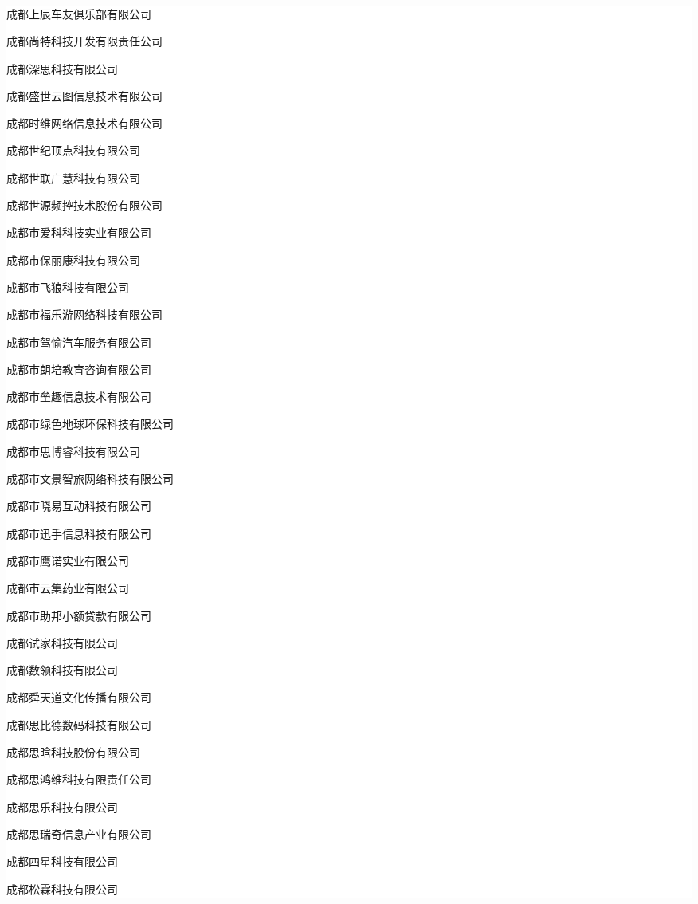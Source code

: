 成都上辰车友俱乐部有限公司

成都尚特科技开发有限责任公司

成都深思科技有限公司

成都盛世云图信息技术有限公司

成都时维网络信息技术有限公司

成都世纪顶点科技有限公司

成都世联广慧科技有限公司

成都世源频控技术股份有限公司

成都市爱科科技实业有限公司

成都市保丽康科技有限公司

成都市飞狼科技有限公司

成都市福乐游网络科技有限公司

成都市驾愉汽车服务有限公司

成都市朗培教育咨询有限公司

成都市垒趣信息技术有限公司

成都市绿色地球环保科技有限公司

成都市思博睿科技有限公司

成都市文景智旅网络科技有限公司

成都市晓易互动科技有限公司

成都市迅手信息科技有限公司

成都市鹰诺实业有限公司

成都市云集药业有限公司

成都市助邦小额贷款有限公司

成都试家科技有限公司

成都数领科技有限公司

成都舜天道文化传播有限公司

成都思比德数码科技有限公司

成都思晗科技股份有限公司

成都思鸿维科技有限责任公司

成都思乐科技有限公司

成都思瑞奇信息产业有限公司

成都四星科技有限公司

成都松霖科技有限公司

